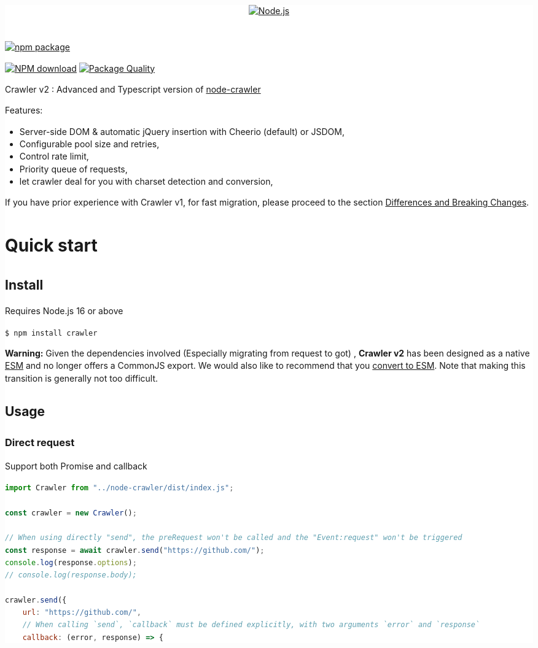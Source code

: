 <p align="center">
  <a href="https://github.com/bda-research/node-crawler">
    <img alt="Node.js" src="https://raw.githubusercontent.com/bda-research/node-crawler/master/crawler_primary.png" width="400"/>
  </a>
</p>

#

[![npm package](https://nodei.co/npm/crawler.png?downloads=true&downloadRank=true&stars=true)](https://www.npmjs.com/package/crawler/v/2.0.0-beta.3)

[![NPM download][download-image]][download-url]
[![Package Quality][quality-image]][quality-url]

[quality-image]: https://packagequality.com/shield/crawler.svg
[quality-url]: https://packagequality.com/#?package=crawler
[download-image]: https://img.shields.io/npm/dm/crawler.svg?style=flat-square
[download-url]: https://npmjs.org/package/crawler

Crawler v2 : Advanced and Typescript version of [node-crawler](https://www.npmjs.com/package/crawler/v/1.5.0)

Features:

-   Server-side DOM & automatic jQuery insertion with Cheerio (default) or JSDOM,
-   Configurable pool size and retries,
-   Control rate limit,
-   Priority queue of requests,
-   let crawler deal for you with charset detection and conversion,

If you have prior experience with Crawler v1, for fast migration, please proceed to the section [Differences and Breaking Changes](#differences-and-breaking-changes).

# Quick start

## Install

Requires Node.js 16 or above

```sh
$ npm install crawler
```

**Warning:** Given the dependencies involved (Especially migrating from request to got) , **Crawler v2** has been designed as a native [ESM](https://developer.mozilla.org/en-US/docs/Web/JavaScript/Guide/Modules) and no longer offers a CommonJS export. We would also like to recommend that you [convert to ESM](https://gist.github.com/sindresorhus/a39789f98801d908bbc7ff3ecc99d99c). Note that making this transition is generally not too difficult.

## Usage

### Direct request

Support both Promise and callback

```js
import Crawler from "../node-crawler/dist/index.js";

const crawler = new Crawler();

// When using directly "send", the preRequest won't be called and the "Event:request" won't be triggered
const response = await crawler.send("https://github.com/");
console.log(response.options);
// console.log(response.body);

crawler.send({
    url: "https://github.com/",
    // When calling `send`, `callback` must be defined explicitly, with two arguments `error` and `response`
    callback: (error, response) => {
```